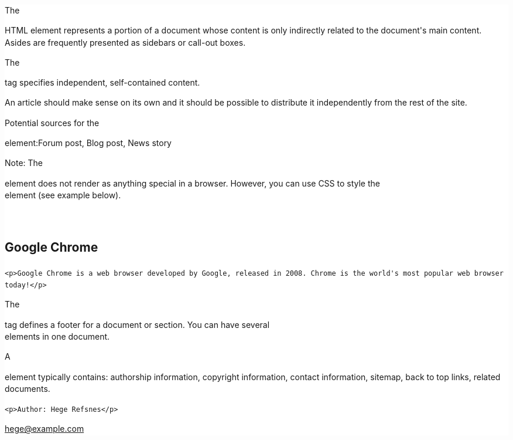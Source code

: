 



**<aside>**



The <aside> HTML element represents a portion of a document whose content is only indirectly related to the document's main content. Asides are frequently presented as sidebars or call-out boxes.





**<article>**



The <article> tag specifies independent, self-contained content.

An article should make sense on its own and it should be possible to distribute it independently from the rest of the site.

Potential sources for the <article> element:Forum post, Blog post, News story



Note: The <article> element does not render as anything special in a browser. However, you can use CSS to style the <article> element (see example below).

<article>

​	<h2>Google Chrome</h2>

	<p>Google Chrome is a web browser developed by Google, released in 2008. Chrome is the world's most popular web browser today!</p>

</article>





**<footer>**



The <footer> tag defines a footer for a document or section. You can have several <footer> elements in one document.



A <footer> element typically contains: authorship information, copyright information, contact information, sitemap, back to top links, related documents.



<footer>

	<p>Author: Hege Refsnes</p>

  <p><a href="mailto:hege@example.com">hege@example.com</a></p>

</footer>





**<header>**
